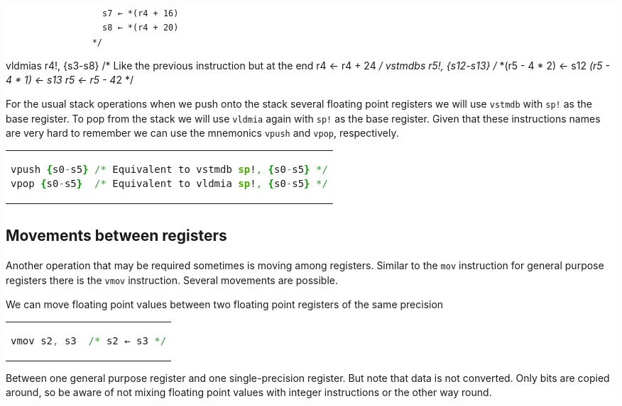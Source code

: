                        s7 ← *(r4 + 16)
                       s8 ← *(r4 + 20)
                     */
vldmias r4!, {s3-s8} /* Like the previous instruction
                        but at the end r4 ← r4 + 24 
                      */
vstmdbs r5!, {s12-s13} /*  *(r5 - 4 * 2) ← s12
                           *(r5 - 4 * 1) ← s13
                           r5 ← r5 - 4*2
                       */</p></div>

<p>
For the usual stack operations when we push onto the stack several floating point registers we will use <code>vstmdb</code> with <code>sp!</code> as the base register. To pop from the stack we will use <code>vldmia</code> again with <code>sp!</code> as the base register. Given that these instructions names are very hard to remember we can use the mnemonics <code>vpush</code> and <code>vpop</code>, respectively.
</p>

<div class="wp_syntax" style="position:relative;"><table><tbody><tr><td class="code"><pre class="asm" style="font-family:monospace;">vpush <span style="color: #009900; font-weight: bold;">{</span>s0<span style="color: #339933;">-</span>s5<span style="color: #009900; font-weight: bold;">}</span> <span style="color: #339933;">/*</span> Equivalent to vstmdb <span style="color: #46aa03; font-weight: bold;">sp</span>!<span style="color: #339933;">,</span> <span style="color: #009900; font-weight: bold;">{</span>s0<span style="color: #339933;">-</span>s5<span style="color: #009900; font-weight: bold;">}</span> <span style="color: #339933;">*/</span>
vpop <span style="color: #009900; font-weight: bold;">{</span>s0<span style="color: #339933;">-</span>s5<span style="color: #009900; font-weight: bold;">}</span>  <span style="color: #339933;">/*</span> Equivalent to vldmia <span style="color: #46aa03; font-weight: bold;">sp</span>!<span style="color: #339933;">,</span> <span style="color: #009900; font-weight: bold;">{</span>s0<span style="color: #339933;">-</span>s5<span style="color: #009900; font-weight: bold;">}</span> <span style="color: #339933;">*/</span></pre></td></tr></tbody></table><p class="theCode" style="display:none;">vpush {s0-s5} /* Equivalent to vstmdb sp!, {s0-s5} */
vpop {s0-s5}  /* Equivalent to vldmia sp!, {s0-s5} */</p></div>

<h2>Movements between registers</h2>
<p>
Another operation that may be required sometimes is moving among registers. Similar to the <code>mov</code> instruction for general purpose registers there is the <code>vmov</code> instruction. Several movements are possible.
</p>
<p>We can move floating point values between two floating point registers of the same precision</p>

<div class="wp_syntax" style="position:relative;"><table><tbody><tr><td class="code"><pre class="asm" style="font-family:monospace;">vmov s2<span style="color: #339933;">,</span> s3  <span style="color: #339933;">/*</span> s2 ← s3 <span style="color: #339933;">*/</span></pre></td></tr></tbody></table><p class="theCode" style="display:none;">vmov s2, s3  /* s2 ← s3 */</p></div>

<p>
Between one general purpose register and one single-precision register. But note that data is not converted. Only bits are copied around, so be aware of not mixing floating point values with integer instructions or the other way round.
</p>
